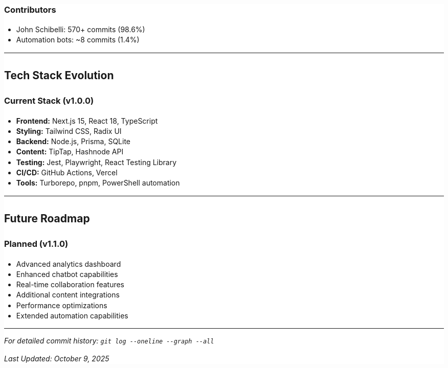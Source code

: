 ### Contributors
- John Schibelli: 570+ commits (98.6%)
- Automation bots: ~8 commits (1.4%)

---

## Tech Stack Evolution

### Current Stack (v1.0.0)
- **Frontend:** Next.js 15, React 18, TypeScript
- **Styling:** Tailwind CSS, Radix UI
- **Backend:** Node.js, Prisma, SQLite
- **Content:** TipTap, Hashnode API
- **Testing:** Jest, Playwright, React Testing Library
- **CI/CD:** GitHub Actions, Vercel
- **Tools:** Turborepo, pnpm, PowerShell automation

---

## Future Roadmap

### Planned (v1.1.0)
- Advanced analytics dashboard
- Enhanced chatbot capabilities
- Real-time collaboration features
- Additional content integrations
- Performance optimizations
- Extended automation capabilities

---

*For detailed commit history: `git log --oneline --graph --all`*

*Last Updated: October 9, 2025*
